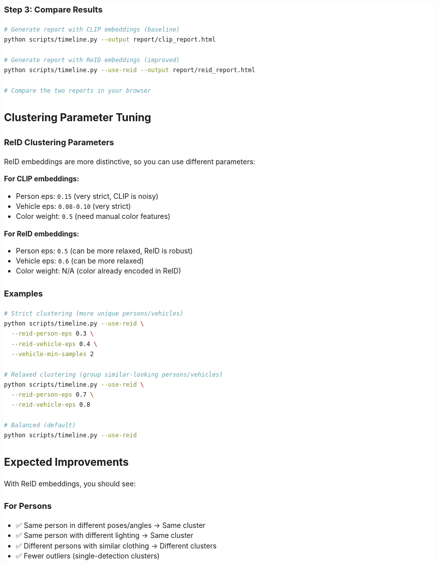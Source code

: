 ### Step 3: Compare Results

```bash
# Generate report with CLIP embeddings (baseline)
python scripts/timeline.py --output report/clip_report.html

# Generate report with ReID embeddings (improved)
python scripts/timeline.py --use-reid --output report/reid_report.html

# Compare the two reports in your browser
```

## Clustering Parameter Tuning

### ReID Clustering Parameters

ReID embeddings are more distinctive, so you can use different parameters:

**For CLIP embeddings:**
- Person eps: `0.15` (very strict, CLIP is noisy)
- Vehicle eps: `0.08-0.10` (very strict)
- Color weight: `0.5` (need manual color features)

**For ReID embeddings:**
- Person eps: `0.5` (can be more relaxed, ReID is robust)
- Vehicle eps: `0.6` (can be more relaxed)
- Color weight: N/A (color already encoded in ReID)

### Examples

```bash
# Strict clustering (more unique persons/vehicles)
python scripts/timeline.py --use-reid \
  --reid-person-eps 0.3 \
  --reid-vehicle-eps 0.4 \
  --vehicle-min-samples 2

# Relaxed clustering (group similar-looking persons/vehicles)
python scripts/timeline.py --use-reid \
  --reid-person-eps 0.7 \
  --reid-vehicle-eps 0.8

# Balanced (default)
python scripts/timeline.py --use-reid
```

## Expected Improvements

With ReID embeddings, you should see:

### For Persons
- ✅ Same person in different poses/angles → Same cluster
- ✅ Same person with different lighting → Same cluster
- ✅ Different persons with similar clothing → Different clusters
- ✅ Fewer outliers (single-detection clusters)
